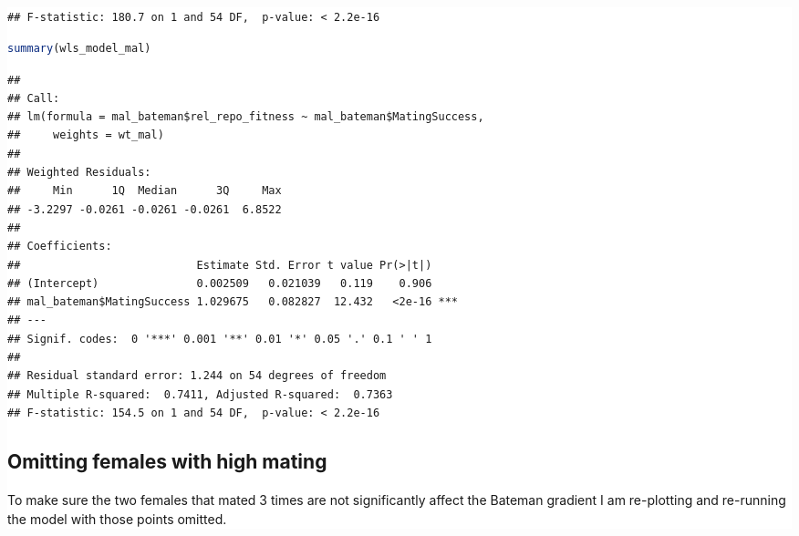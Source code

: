     ## F-statistic: 180.7 on 1 and 54 DF,  p-value: < 2.2e-16

``` r
summary(wls_model_mal)
```

    ## 
    ## Call:
    ## lm(formula = mal_bateman$rel_repo_fitness ~ mal_bateman$MatingSuccess, 
    ##     weights = wt_mal)
    ## 
    ## Weighted Residuals:
    ##     Min      1Q  Median      3Q     Max 
    ## -3.2297 -0.0261 -0.0261 -0.0261  6.8522 
    ## 
    ## Coefficients:
    ##                           Estimate Std. Error t value Pr(>|t|)    
    ## (Intercept)               0.002509   0.021039   0.119    0.906    
    ## mal_bateman$MatingSuccess 1.029675   0.082827  12.432   <2e-16 ***
    ## ---
    ## Signif. codes:  0 '***' 0.001 '**' 0.01 '*' 0.05 '.' 0.1 ' ' 1
    ## 
    ## Residual standard error: 1.244 on 54 degrees of freedom
    ## Multiple R-squared:  0.7411, Adjusted R-squared:  0.7363 
    ## F-statistic: 154.5 on 1 and 54 DF,  p-value: < 2.2e-16

## Omitting females with high mating

To make sure the two females that mated 3 times are not significantly
affect the Bateman gradient I am re-plotting and re-running the model
with those points omitted.
